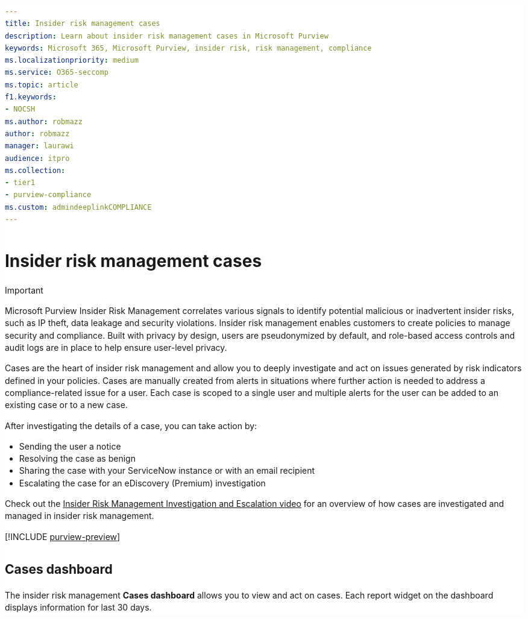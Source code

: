 ```yaml
---
title: Insider risk management cases
description: Learn about insider risk management cases in Microsoft Purview
keywords: Microsoft 365, Microsoft Purview, insider risk, risk management, compliance
ms.localizationpriority: medium
ms.service: O365-seccomp
ms.topic: article
f1.keywords:
- NOCSH
ms.author: robmazz
author: robmazz
manager: laurawi
audience: itpro
ms.collection:
- tier1
- purview-compliance
ms.custom: admindeeplinkCOMPLIANCE
---
```


# Insider risk management cases

>[!IMPORTANT]
>Microsoft Purview Insider Risk Management correlates various signals to identify potential malicious or inadvertent insider risks, such as IP theft, data leakage and security violations. Insider risk management enables customers to create policies to manage security and compliance. Built with privacy by design, users are pseudonymized by default, and role-based access controls and audit logs are in place to help ensure user-level privacy.

Cases are the heart of insider risk management and allow you to deeply investigate and act on issues generated by risk indicators defined in your policies. Cases are manually created from alerts in situations where further action is needed to address a compliance-related issue for a user. Each case is scoped to a single user and multiple alerts for the user can be added to an existing case or to a new case.

After investigating the details of a case, you can take action by:

- Sending the user a notice
- Resolving the case as benign
- Sharing the case with your ServiceNow instance or with an email recipient
- Escalating the case for an eDiscovery (Premium) investigation

Check out the [Insider Risk Management Investigation and Escalation video](https://www.youtube.com/watch?v=UONUSmkRC8s) for an overview of how cases are investigated and managed in insider risk management.

[!INCLUDE [purview-preview](../includes/purview-preview.md)]

## Cases dashboard

The insider risk management **Cases dashboard** allows you to view and act on cases. Each report widget on the dashboard displays information for last 30 days.
